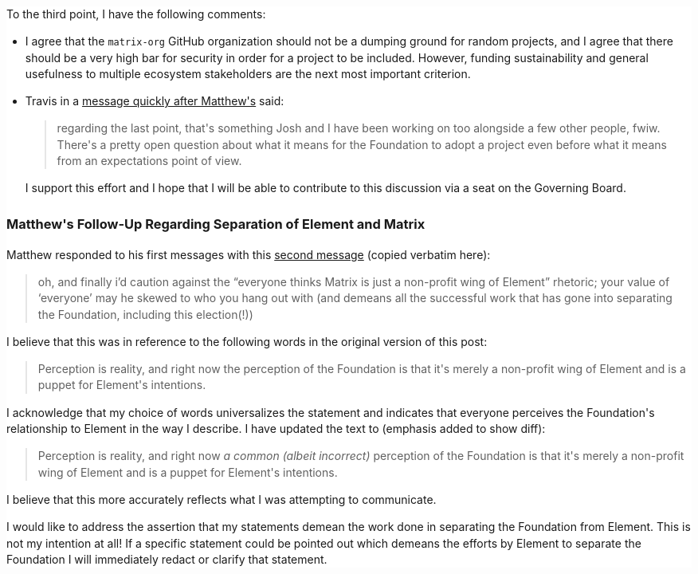 To the third point, I have the following comments:

- I agree that the `matrix-org` GitHub organization should not be a dumping
  ground for random projects, and I agree that there should be a very high bar
  for security in order for a project to be included. However, funding
  sustainability and general usefulness to multiple ecosystem stakeholders are
  the next most important criterion.
- Travis in a
  [message quickly after Matthew's](https://matrix.to/#/!QQpfJfZvqxbCfeDgCj:matrix.org/$EB6KJgFwYkm-LI3BEhcrxZsL78_d4yle2XcretO86WE?via=matrix.org&via=envs.net&via=element.io)
  said:

  > regarding the last point, that's something Josh and I have been working on
  > too alongside a few other people, fwiw. There's a pretty open question about
  > what it means for the Foundation to adopt a project even before what it
  > means from an expectations point of view.

  I support this effort and I hope that I will be able to contribute to this
  discussion via a seat on the Governing Board.

### Matthew's Follow-Up Regarding Separation of Element and Matrix

Matthew responded to his first messages with this
[second message](https://matrix.to/#/!QQpfJfZvqxbCfeDgCj:matrix.org/$WXN3bQhl3WZM-LkexI4E8rnl9SG0jxdbUysQhlnsI0g?via=matrix.org&via=envs.net&via=element.io)
(copied verbatim here):

> oh, and finally i’d caution against the “everyone thinks Matrix is just a
> non-profit wing of Element” rhetoric; your value of ‘everyone’ may he skewed
> to who you hang out with (and demeans all the successful work that has gone
> into separating the Foundation, including this election(!))

I believe that this was in reference to the following words in the original
version of this post:

> Perception is reality, and right now the perception of the Foundation is that
> it's merely a non-profit wing of Element and is a puppet for Element's
> intentions.

I acknowledge that my choice of words universalizes the statement and indicates
that everyone perceives the Foundation's relationship to Element in the way I
describe. I have updated the text to (emphasis added to show diff):

> Perception is reality, and right now _a common (albeit incorrect)_ perception
> of the Foundation is that it's merely a non-profit wing of Element and is a
> puppet for Element's intentions.

I believe that this more accurately reflects what I was attempting to
communicate.

I would like to address the assertion that my statements demean the work done in
separating the Foundation from Element. This is not my intention at all! If a
specific statement could be pointed out which demeans the efforts by Element to
separate the Foundation I will immediately redact or clarify that statement.

